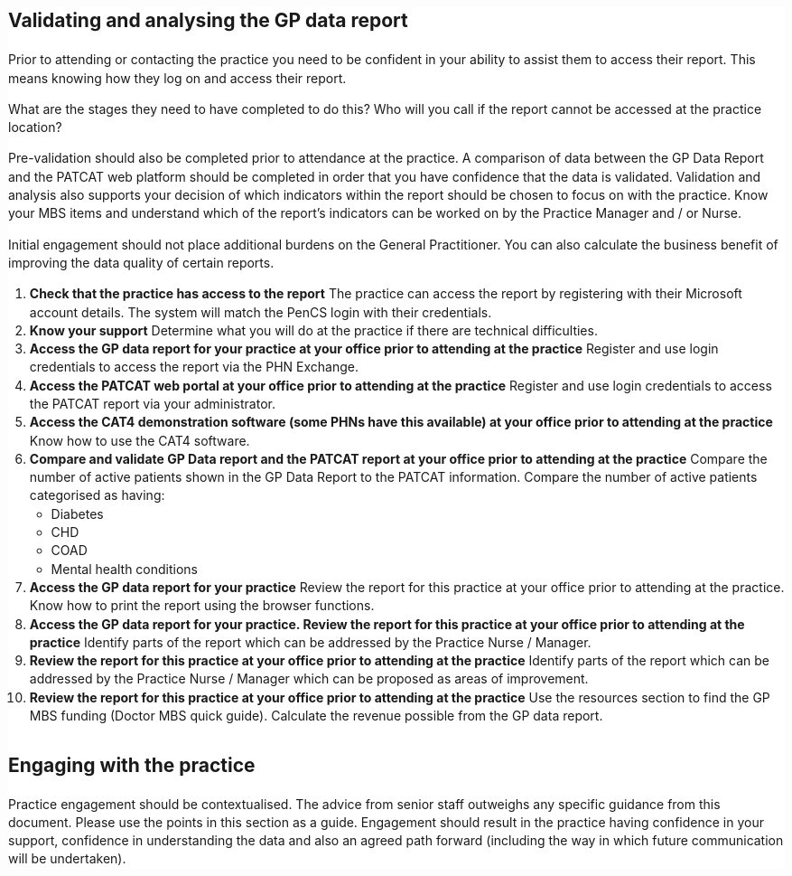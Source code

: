 ## Validating and analysing the GP data report

Prior to attending or contacting the practice you need to be confident in your ability to assist them to access their report. This means knowing how they log on and access their report. 

What are the stages they need to have completed to do this? Who will you call if the report cannot be accessed at the practice location? 

Pre-validation should also be completed prior to attendance at the practice. A comparison of data between the GP Data Report and the PATCAT web platform should be completed in order that you have confidence that the data is validated.
Validation and analysis also supports your decision of which indicators within the report should be chosen to focus on with the practice. Know your MBS items and understand which of the report’s indicators can be worked on by the Practice Manager and / or Nurse. 

Initial engagement should not place additional burdens on the General Practitioner. You can also calculate the business benefit of improving the data quality of certain reports.

1. **Check that the practice has access to the report** The practice can access the report by registering with their Microsoft account details. The system will match the PenCS login with their credentials.
2. **Know your support** Determine what you will do at the practice if there are technical difficulties.
3. **Access the GP data report for your practice at your office prior to attending at the practice** Register and use login credentials to access the report via the PHN Exchange.
4. **Access the PATCAT web portal at your office prior to attending at the practice** Register and use login credentials to access the PATCAT report via your administrator.
5. **Access the CAT4 demonstration software (some PHNs have this available) at your office prior to attending at the practice** Know how to use the CAT4 software.
6. **Compare and validate GP Data report and the PATCAT report at your office prior to attending at the practice** Compare the number of active patients shown in the GP Data Report to the PATCAT information. Compare the number of active patients categorised as having: 
	- Diabetes
	- CHD
	- COAD
	- Mental health conditions
7. **Access the GP data report for your practice**  Review the report for this practice at your office prior to attending at the practice. Know how to print the report using the browser functions.
8. **Access the GP data report for your practice. Review the report for this practice at your office prior to attending at the practice**  Identify parts of the report which can be addressed by the Practice Nurse / Manager.
9. **Review the report for this practice at your office prior to attending at the practice**  Identify parts of the report which can be addressed by the Practice Nurse / Manager which can be proposed as areas of improvement.
10. **Review the report for this practice at your office prior to attending at the practice**  Use the resources section to find the GP MBS funding  (Doctor MBS quick guide). Calculate the revenue possible from the GP data report.


## Engaging with the practice

Practice engagement should be contextualised. The advice from senior staff outweighs any specific guidance from this document. Please use the points in this section as a guide. Engagement should result in the practice having confidence in your support, confidence in understanding the data and also an agreed path forward (including the way in which future communication will be undertaken).
